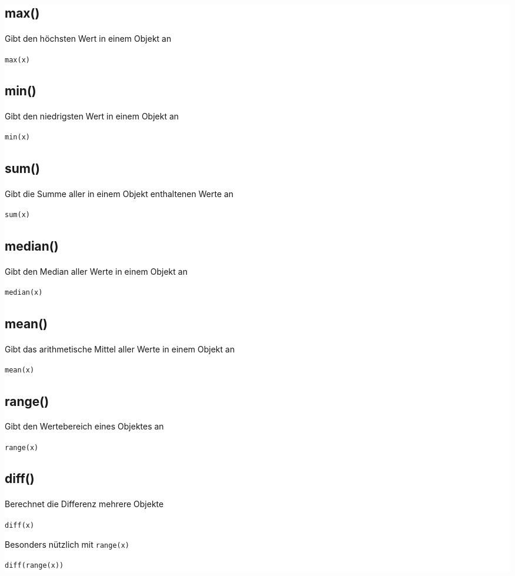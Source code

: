 ## max()

Gibt den höchsten Wert in einem Objekt an

```
max(x)
```

## min()
Gibt den niedrigsten Wert in einem Objekt an

```
min(x)
```

## sum()
Gibt die Summe aller in einem Objekt enthaltenen Werte an

```
sum(x)
```

## median()
Gibt den Median aller Werte in einem Objekt an

```
median(x)
```

## mean()
Gibt das arithmetische Mittel aller Werte in einem Objekt an

```
mean(x)
```

## range()
Gibt den Wertebereich eines Objektes an

```
range(x)
```

## diff()
Berechnet die Differenz mehrere Objekte

```
diff(x)
```

Besonders nützlich mit `range(x)`

```
diff(range(x))
```
